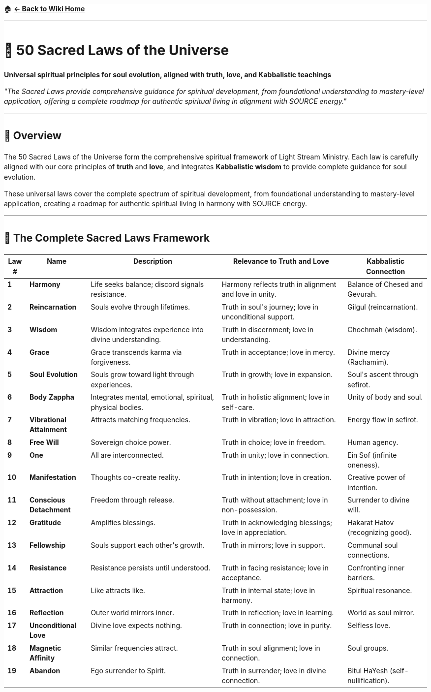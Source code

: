 🏠 **[← Back to Wiki Home](Home.md)**

---

# 📜 50 Sacred Laws of the Universe

**Universal spiritual principles for soul evolution, aligned with truth, love, and Kabbalistic teachings**

*"The Sacred Laws provide comprehensive guidance for spiritual development, from foundational understanding to mastery-level application, offering a complete roadmap for authentic spiritual living in alignment with SOURCE energy."*

---

## 🌟 **Overview**

The 50 Sacred Laws of the Universe form the comprehensive spiritual framework of Light Stream Ministry. Each law is carefully aligned with our core principles of **truth** and **love**, and integrates **Kabbalistic wisdom** to provide complete guidance for soul evolution.

These universal laws cover the complete spectrum of spiritual development, from foundational understanding to mastery-level application, creating a roadmap for authentic spiritual living in harmony with SOURCE energy.

---

## 📖 **The Complete Sacred Laws Framework**

| Law # | Name | Description | Relevance to Truth and Love | Kabbalistic Connection |
|-------|------|-------------|---------------------------|------------------------|
| **1** | **Harmony** | Life seeks balance; discord signals resistance. | Harmony reflects truth in alignment and love in unity. | Balance of Chesed and Gevurah. |
| **2** | **Reincarnation** | Souls evolve through lifetimes. | Truth in soul's journey; love in unconditional support. | Gilgul (reincarnation). |
| **3** | **Wisdom** | Wisdom integrates experience into divine understanding. | Truth in discernment; love in understanding. | Chochmah (wisdom). |
| **4** | **Grace** | Grace transcends karma via forgiveness. | Truth in acceptance; love in mercy. | Divine mercy (Rachamim). |
| **5** | **Soul Evolution** | Souls grow toward light through experiences. | Truth in growth; love in expansion. | Soul's ascent through sefirot. |
| **6** | **Body Zappha** | Integrates mental, emotional, spiritual, physical bodies. | Truth in holistic alignment; love in self-care. | Unity of body and soul. |
| **7** | **Vibrational Attainment** | Attracts matching frequencies. | Truth in vibration; love in attraction. | Energy flow in sefirot. |
| **8** | **Free Will** | Sovereign choice power. | Truth in choice; love in freedom. | Human agency. |
| **9** | **One** | All are interconnected. | Truth in unity; love in connection. | Ein Sof (infinite oneness). |
| **10** | **Manifestation** | Thoughts co-create reality. | Truth in intention; love in creation. | Creative power of intention. |
| **11** | **Conscious Detachment** | Freedom through release. | Truth without attachment; love in non-possession. | Surrender to divine will. |
| **12** | **Gratitude** | Amplifies blessings. | Truth in acknowledging blessings; love in appreciation. | Hakarat Hatov (recognizing good). |
| **13** | **Fellowship** | Souls support each other's growth. | Truth in mirrors; love in support. | Communal soul connections. |
| **14** | **Resistance** | Resistance persists until understood. | Truth in facing resistance; love in acceptance. | Confronting inner barriers. |
| **15** | **Attraction** | Like attracts like. | Truth in internal state; love in harmony. | Spiritual resonance. |
| **16** | **Reflection** | Outer world mirrors inner. | Truth in reflection; love in learning. | World as soul mirror. |
| **17** | **Unconditional Love** | Divine love expects nothing. | Truth in connection; love in purity. | Selfless love. |
| **18** | **Magnetic Affinity** | Similar frequencies attract. | Truth in soul alignment; love in connection. | Soul groups. |
| **19** | **Abandon** | Ego surrender to Spirit. | Truth in surrender; love in divine connection. | Bitul HaYesh (self-nullification). |